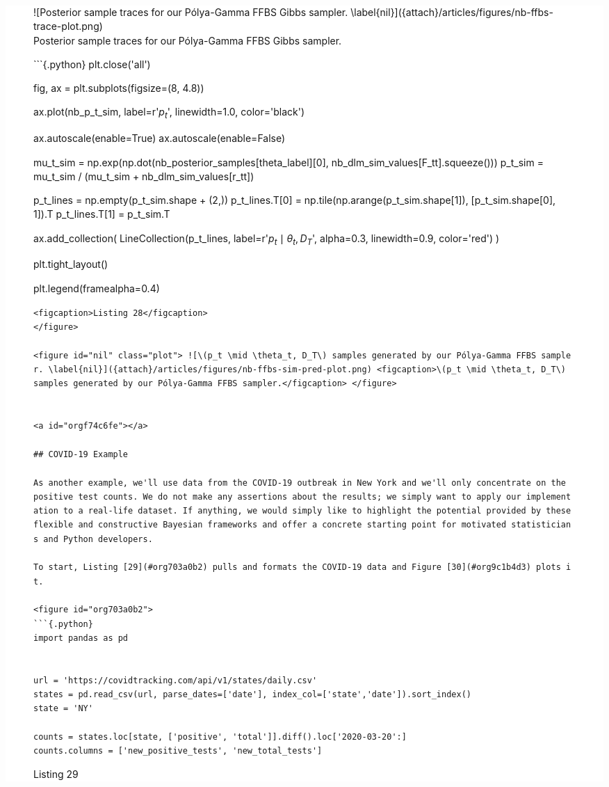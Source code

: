 <figure id="nil" class="plot"> ![Posterior sample traces for our Pólya-Gamma FFBS Gibbs sampler. \label{nil}]({attach}/articles/figures/nb-ffbs-trace-plot.png) <figcaption>Posterior sample traces for our Pólya-Gamma FFBS Gibbs sampler.</figcaption> </figure>

<figure id="org528d6ec">
```{.python}
plt.close('all')

fig, ax = plt.subplots(figsize=(8, 4.8))

ax.plot(nb_p_t_sim, label=r'$p_t$', linewidth=1.0, color='black')

ax.autoscale(enable=True)
ax.autoscale(enable=False)

mu_t_sim = np.exp(np.dot(nb_posterior_samples[theta_label][0], nb_dlm_sim_values[F_tt].squeeze()))
p_t_sim = mu_t_sim / (mu_t_sim + nb_dlm_sim_values[r_tt])

p_t_lines = np.empty(p_t_sim.shape + (2,))
p_t_lines.T[0] = np.tile(np.arange(p_t_sim.shape[1]), [p_t_sim.shape[0], 1]).T
p_t_lines.T[1] = p_t_sim.T

ax.add_collection(
    LineCollection(p_t_lines,
                   label=r'$p_t \mid \theta_t, D_T$',
                   alpha=0.3, linewidth=0.9, color='red')
)

plt.tight_layout()

plt.legend(framealpha=0.4)
```
<figcaption>Listing 28</figcaption>
</figure>

<figure id="nil" class="plot"> ![\(p_t \mid \theta_t, D_T\) samples generated by our Pólya-Gamma FFBS sampler. \label{nil}]({attach}/articles/figures/nb-ffbs-sim-pred-plot.png) <figcaption>\(p_t \mid \theta_t, D_T\) samples generated by our Pólya-Gamma FFBS sampler.</figcaption> </figure>


<a id="orgf74c6fe"></a>

## COVID-19 Example

As another example, we'll use data from the COVID-19 outbreak in New York and we'll only concentrate on the positive test counts. We do not make any assertions about the results; we simply want to apply our implementation to a real-life dataset. If anything, we would simply like to highlight the potential provided by these flexible and constructive Bayesian frameworks and offer a concrete starting point for motivated statisticians and Python developers.

To start, Listing [29](#org703a0b2) pulls and formats the COVID-19 data and Figure [30](#org9c1b4d3) plots it.

<figure id="org703a0b2">
```{.python}
import pandas as pd


url = 'https://covidtracking.com/api/v1/states/daily.csv'
states = pd.read_csv(url, parse_dates=['date'], index_col=['state','date']).sort_index()
state = 'NY'

counts = states.loc[state, ['positive', 'total']].diff().loc['2020-03-20':]
counts.columns = ['new_positive_tests', 'new_total_tests']
```
<figcaption>Listing 29</figcaption>
</figure>